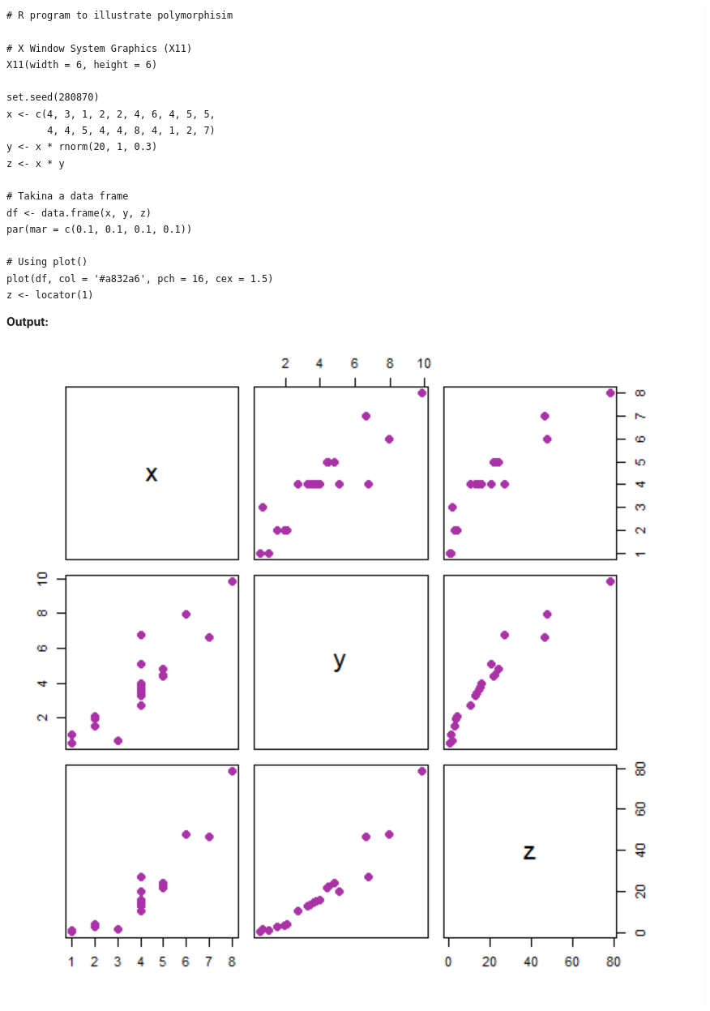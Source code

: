 ```
# R program to illustrate polymorphisim
 
# X Window System Graphics (X11)
X11(width = 6, height = 6)
 
set.seed(280870)
x <- c(4, 3, 1, 2, 2, 4, 6, 4, 5, 5,
       4, 4, 5, 4, 4, 8, 4, 1, 2, 7)
y <- x * rnorm(20, 1, 0.3)
z <- x * y
 
# Takina a data frame
df <- data.frame(x, y, z)
par(mar = c(0.1, 0.1, 0.1, 0.1))
 
# Using plot()
plot(df, col = '#a832a6', pch = 16, cex = 1.5)
z <- locator(1)
```
**Output:**
![plot function in R!](/images/BAR.png)
